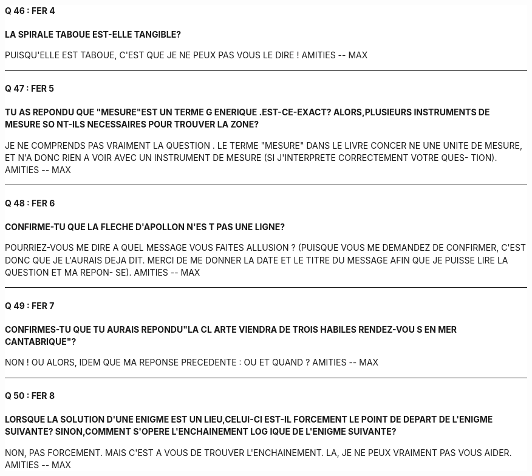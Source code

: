 
#### Q 46 : FER 4

**LA SPIRALE TABOUE EST-ELLE TANGIBLE?**

PUISQU'ELLE EST TABOUE, C'EST QUE JE NE PEUX PAS VOUS LE DIRE ! AMITIES -- MAX

---

#### Q 47 : FER 5

**TU AS REPONDU QUE "MESURE"EST UN TERME G ENERIQUE
.EST-CE-EXACT? ALORS,PLUSIEURS INSTRUMENTS DE MESURE SO NT-ILS
NECESSAIRES POUR TROUVER LA ZONE?**

JE NE COMPRENDS PAS VRAIMENT LA QUESTION . LE TERME
"MESURE" DANS LE LIVRE CONCER NE UNE UNITE DE MESURE, ET N'A DONC RIEN A
 VOIR AVEC UN INSTRUMENT DE MESURE (SI J'INTERPRETE CORRECTEMENT VOTRE
QUES- TION). AMITIES -- MAX

---

#### Q 48 : FER 6

**CONFIRME-TU QUE LA FLECHE D'APOLLON N'ES T PAS UNE LIGNE?**

POURRIEZ-VOUS ME DIRE A QUEL MESSAGE VOUS FAITES
ALLUSION ? (PUISQUE VOUS ME DEMANDEZ DE CONFIRMER, C'EST DONC QUE JE
L'AURAIS DEJA DIT. MERCI DE ME DONNER LA DATE ET LE TITRE DU MESSAGE
AFIN QUE JE PUISSE LIRE LA QUESTION ET MA REPON- SE). AMITIES -- MAX

---

#### Q 49 : FER 7

**CONFIRMES-TU QUE TU AURAIS REPONDU"LA CL ARTE VIENDRA DE TROIS HABILES RENDEZ-VOU S EN MER CANTABRIQUE"?**

NON ! OU ALORS, IDEM QUE MA REPONSE PRECEDENTE : OU ET QUAND ? AMITIES -- MAX

---

#### Q 50 : FER 8

**LORSQUE LA SOLUTION D'UNE ENIGME EST UN  LIEU,CELUI-CI
 EST-IL FORCEMENT LE POINT  DE DEPART  DE L'ENIGME SUIVANTE?
SINON,COMMENT S'OPERE L'ENCHAINEMENT LOG IQUE DE L'ENIGME SUIVANTE?**

NON, PAS FORCEMENT. MAIS C'EST A VOUS DE TROUVER L'ENCHAINEMENT. LA, JE NE PEUX VRAIMENT PAS VOUS AIDER. AMITIES -- MAX
